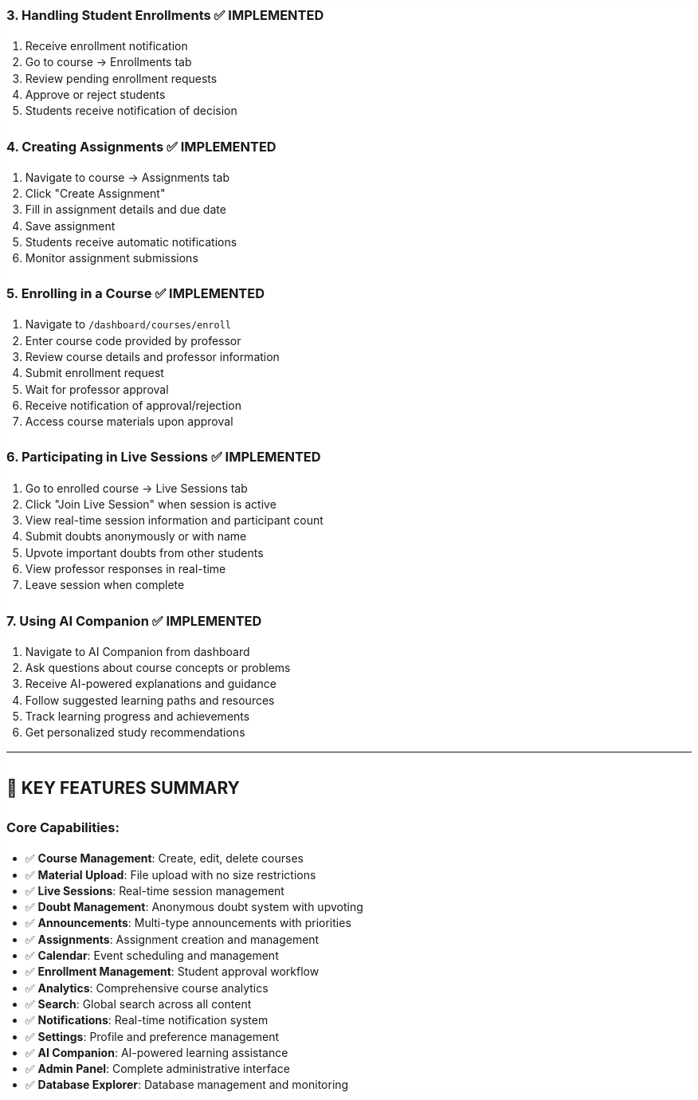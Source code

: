 ### **3. Handling Student Enrollments** ✅ IMPLEMENTED
1. Receive enrollment notification
2. Go to course → Enrollments tab
3. Review pending enrollment requests
4. Approve or reject students
5. Students receive notification of decision

### **4. Creating Assignments** ✅ IMPLEMENTED
1. Navigate to course → Assignments tab
2. Click "Create Assignment"
3. Fill in assignment details and due date
4. Save assignment
5. Students receive automatic notifications
6. Monitor assignment submissions

### **5. Enrolling in a Course** ✅ IMPLEMENTED
1. Navigate to `/dashboard/courses/enroll`
2. Enter course code provided by professor
3. Review course details and professor information
4. Submit enrollment request
5. Wait for professor approval
6. Receive notification of approval/rejection
7. Access course materials upon approval

### **6. Participating in Live Sessions** ✅ IMPLEMENTED
1. Go to enrolled course → Live Sessions tab
2. Click "Join Live Session" when session is active
3. View real-time session information and participant count
4. Submit doubts anonymously or with name
5. Upvote important doubts from other students
6. View professor responses in real-time
7. Leave session when complete

### **7. Using AI Companion** ✅ IMPLEMENTED
1. Navigate to AI Companion from dashboard
2. Ask questions about course concepts or problems
3. Receive AI-powered explanations and guidance
4. Follow suggested learning paths and resources
5. Track learning progress and achievements
6. Get personalized study recommendations

---

## 🎯 **KEY FEATURES SUMMARY**

### **Core Capabilities:**
- ✅ **Course Management**: Create, edit, delete courses
- ✅ **Material Upload**: File upload with no size restrictions
- ✅ **Live Sessions**: Real-time session management
- ✅ **Doubt Management**: Anonymous doubt system with upvoting
- ✅ **Announcements**: Multi-type announcements with priorities
- ✅ **Assignments**: Assignment creation and management
- ✅ **Calendar**: Event scheduling and management
- ✅ **Enrollment Management**: Student approval workflow
- ✅ **Analytics**: Comprehensive course analytics
- ✅ **Search**: Global search across all content
- ✅ **Notifications**: Real-time notification system
- ✅ **Settings**: Profile and preference management
- ✅ **AI Companion**: AI-powered learning assistance
- ✅ **Admin Panel**: Complete administrative interface
- ✅ **Database Explorer**: Database management and monitoring
